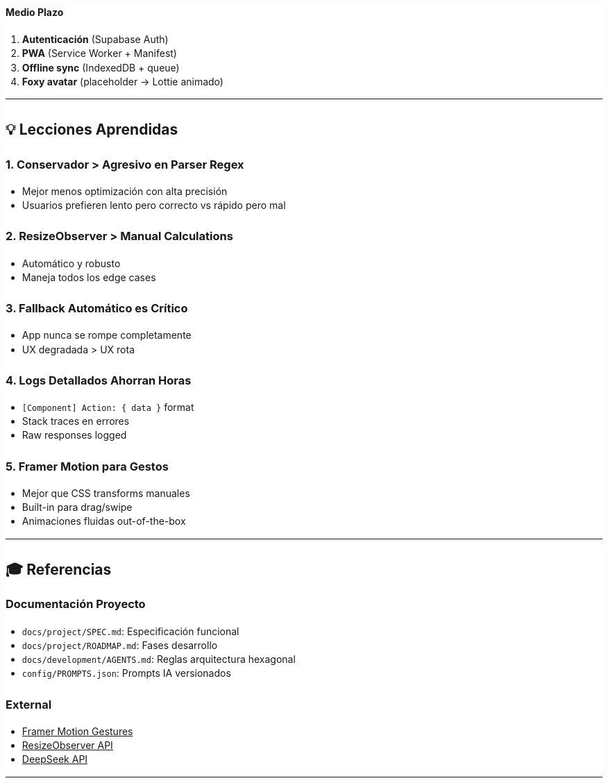 #### Medio Plazo
1. **Autenticación** (Supabase Auth)
2. **PWA** (Service Worker + Manifest)
3. **Offline sync** (IndexedDB + queue)
4. **Foxy avatar** (placeholder → Lottie animado)

---

## 💡 Lecciones Aprendidas

### 1. Conservador > Agresivo en Parser Regex
- Mejor menos optimización con alta precisión
- Usuarios prefieren lento pero correcto vs rápido pero mal

### 2. ResizeObserver > Manual Calculations
- Automático y robusto
- Maneja todos los edge cases

### 3. Fallback Automático es Crítico
- App nunca se rompe completamente
- UX degradada > UX rota

### 4. Logs Detallados Ahorran Horas
- `[Component] Action: { data }` format
- Stack traces en errores
- Raw responses logged

### 5. Framer Motion para Gestos
- Mejor que CSS transforms manuales
- Built-in para drag/swipe
- Animaciones fluidas out-of-the-box

---

## 🎓 Referencias

### Documentación Proyecto
- `docs/project/SPEC.md`: Especificación funcional
- `docs/project/ROADMAP.md`: Fases desarrollo
- `docs/development/AGENTS.md`: Reglas arquitectura hexagonal
- `config/PROMPTS.json`: Prompts IA versionados

### External
- [Framer Motion Gestures](https://www.framer.com/motion/gestures/)
- [ResizeObserver API](https://developer.mozilla.org/en-US/docs/Web/API/ResizeObserver)
- [DeepSeek API](https://platform.deepseek.com/api-docs/)

---
